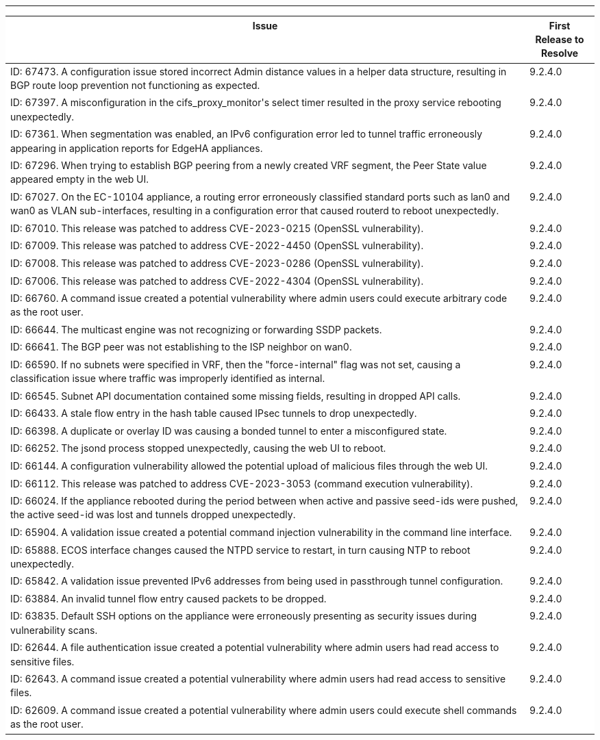 
-----

|Issue|First Release to Resolve|
|---|---|
|ID: 67473. A configuration issue stored incorrect Admin distance values in a helper data structure, resulting in BGP route loop prevention not functioning as expected.|9.2.4.0|
|ID: 67397. A misconfiguration in the cifs_proxy_monitor's select timer resulted in the proxy service rebooting unexpectedly.|9.2.4.0|
|ID: 67361. When segmentation was enabled, an IPv6 configuration error led to tunnel traffic erroneously appearing in application reports for EdgeHA appliances.|9.2.4.0|
|ID: 67296. When trying to establish BGP peering from a newly created VRF segment, the Peer State value appeared empty in the web UI.|9.2.4.0|
|ID: 67027. On the EC-10104 appliance, a routing error erroneously classified standard ports such as lan0 and wan0 as VLAN sub-interfaces, resulting in a configuration error that caused routerd to reboot unexpectedly.|9.2.4.0|
|ID: 67010. This release was patched to address CVE-2023-0215 (OpenSSL vulnerability).|9.2.4.0|
|ID: 67009. This release was patched to address CVE-2022-4450 (OpenSSL vulnerability).|9.2.4.0|
|ID: 67008. This release was patched to address CVE-2023-0286 (OpenSSL vulnerability).|9.2.4.0|
|ID: 67006. This release was patched to address CVE-2022-4304 (OpenSSL vulnerability).|9.2.4.0|
|ID: 66760. A command issue created a potential vulnerability where admin users could execute arbitrary code as the root user.|9.2.4.0|
|ID: 66644. The multicast engine was not recognizing or forwarding SSDP packets.|9.2.4.0|
|ID: 66641. The BGP peer was not establishing to the ISP neighbor on wan0.|9.2.4.0|
|ID: 66590. If no subnets were specified in VRF, then the "force-internal" flag was not set, causing a classification issue where traffic was improperly identified as internal.|9.2.4.0|
|ID: 66545. Subnet API documentation contained some missing fields, resulting in dropped API calls.|9.2.4.0|
|ID: 66433. A stale flow entry in the hash table caused IPsec tunnels to drop unexpectedly.|9.2.4.0|
|ID: 66398. A duplicate or overlay ID was causing a bonded tunnel to enter a misconfigured state.|9.2.4.0|
|ID: 66252. The jsond process stopped unexpectedly, causing the web UI to reboot.|9.2.4.0|
|ID: 66144. A configuration vulnerability allowed the potential upload of malicious files through the web UI.|9.2.4.0|
|ID: 66112. This release was patched to address CVE-2023-3053 (command execution vulnerability).|9.2.4.0|
|ID: 66024. If the appliance rebooted during the period between when active and passive seed-ids were pushed, the active seed-id was lost and tunnels dropped unexpectedly.|9.2.4.0|
|ID: 65904. A validation issue created a potential command injection vulnerability in the command line interface.|9.2.4.0|
|ID: 65888. ECOS interface changes caused the NTPD service to restart, in turn causing NTP to reboot unexpectedly.|9.2.4.0|
|ID: 65842. A validation issue prevented IPv6 addresses from being used in passthrough tunnel configuration.|9.2.4.0|
|ID: 63884. An invalid tunnel flow entry caused packets to be dropped.|9.2.4.0|
|ID: 63835. Default SSH options on the appliance were erroneously presenting as security issues during vulnerability scans.|9.2.4.0|
|ID: 62644. A file authentication issue created a potential vulnerability where admin users had read access to sensitive files.|9.2.4.0|
|ID: 62643. A command issue created a potential vulnerability where admin users had read access to sensitive files.|9.2.4.0|
|ID: 62609. A command issue created a potential vulnerability where admin users could execute shell commands as the root user.|9.2.4.0|
